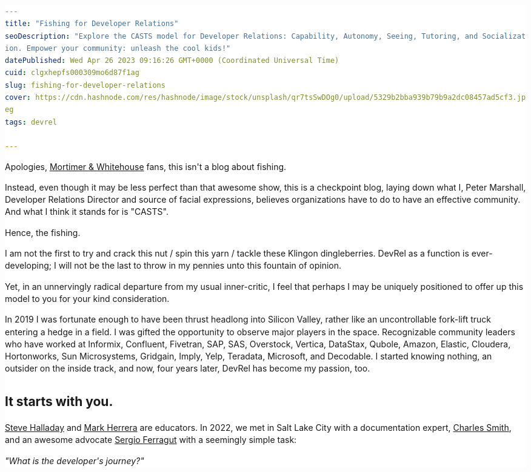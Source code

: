 ```yaml
---
title: "Fishing for Developer Relations"
seoDescription: "Explore the CASTS model for Developer Relations: Capability, Autonomy, Seeing, Tutoring, and Socialization. Empower your community: unleash the cool kids!"
datePublished: Wed Apr 26 2023 09:16:26 GMT+0000 (Coordinated Universal Time)
cuid: clgxhepfs000309mo6d87f1ag
slug: fishing-for-developer-relations
cover: https://cdn.hashnode.com/res/hashnode/image/stock/unsplash/qr7tsSwDOg0/upload/5329b2bba939b79b9a2dc08457ad5cf3.jpeg
tags: devrel

---
```


Apologies, [Mortimer & Whitehouse](https://en.wikipedia.org/wiki/Mortimer_%26_Whitehouse:_Gone_Fishing) fans, this isn't a blog about fishing.

Instead, even though it may be less perfect than that awesome show, this is a checkpoint blog, laying down what I, Peter Marshall, Developer Relations Director and source of facial expressions, believes organizations have to do to have an effective community. And what I think it stands for is "CASTS".

Hence, the fishing.

I am not the first to try and crack this nut / spin this yarn / tackle these Klingon dingleberries. DevRel as a function is ever-developing; I will not be the last to throw in my pennies unto this fountain of opinion.

Yet, in an unnervingly radical departure from my usual inner-critic, I feel that perhaps I may be uniquely positioned to offer up this model to you for your kind consideration.

In 2019 I was fortunate enough to have been thrust headlong into Silicon Valley, rather like an uncontrollable fork-lift truck entering a hedge in a field. I was gifted the opportunity to observe major players in the space. Recognizable community leaders who have worked at Informix, Confluent, Fivetran, SAP, SAS, Overstock, Vertica, DataStax, Qubole, Amazon, Elastic, Cloudera, Hortonworks, Sun Microsystems, Gridgain, Imply, Yelp, Teradata, Microsoft, and Decodable. I started knowing nothing, an outsider on the inside track, and now, four years later, DevRel has become my passion, too.

## It starts with you.

[Steve Halladay](https://www.linkedin.com/in/steve-halladay-63b1441?miniProfileUrn=urn%3Ali%3Afs_miniProfile%3AACoAAAAyvo8BbLKhswIILd0jVCodt3W1fgSCV2I&lipi=urn%3Ali%3Apage%3Ad_flagship3_search_srp_all%3BJfc5Vi31SAawYkiex4thwg%3D%3D) and [Mark Herrera](https://www.linkedin.com/in/mark-anthony-herrera-337259225?miniProfileUrn=urn%3Ali%3Afs_miniProfile%3AACoAADh0u5sBeQn8WnyzOexKocDSdMwFhyMcPJU&lipi=urn%3Ali%3Apage%3Ad_flagship3_search_srp_all%3BkdCYxOhgSsG%2B4oilukrTeQ%3D%3D) are educators. In 2022, we met in Salt Lake City with a documentation expert, [Charles Smith](https://www.linkedin.com/in/charlesosmith/), and an awesome advocate [Sergio Ferragut](https://www.linkedin.com/in/sergio-ferragut-3241b14?miniProfileUrn=urn%3Ali%3Afs_miniProfile%3AACoAAAC9j4wBDM03E-o_9hxAAFqG7Eyzsv4bhNM&lipi=urn%3Ali%3Apage%3Ad_flagship3_search_srp_all%3BlzjqckOHSti5n%2BCTVZWhhw%3D%3D) with a seemingly simple task:

*"What is the developer's journey?"*

